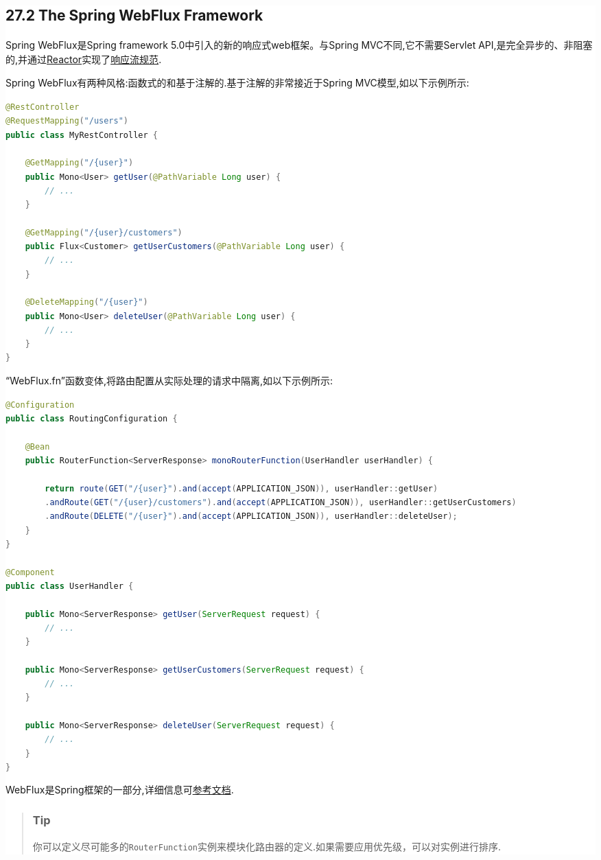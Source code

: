## 27.2 The Spring WebFlux Framework
Spring WebFlux是Spring framework 5.0中引入的新的响应式web框架。与Spring MVC不同,它不需要Servlet API,是完全异步的、非阻塞的,并通过[Reactor](https://projectreactor.io/)实现了[响应流规范](http://www.reactive-streams.org/).

Spring WebFlux有两种风格:函数式的和基于注解的.基于注解的非常接近于Spring MVC模型,如以下示例所示:
```java
@RestController
@RequestMapping("/users")
public class MyRestController {

    @GetMapping("/{user}")
    public Mono<User> getUser(@PathVariable Long user) {
        // ...
    }

    @GetMapping("/{user}/customers")
    public Flux<Customer> getUserCustomers(@PathVariable Long user) {
        // ...
    }

    @DeleteMapping("/{user}")
    public Mono<User> deleteUser(@PathVariable Long user) {
        // ...
    }
}

```
“WebFlux.fn”函数变体,将路由配置从实际处理的请求中隔离,如以下示例所示:
```java
@Configuration
public class RoutingConfiguration {

    @Bean
    public RouterFunction<ServerResponse> monoRouterFunction(UserHandler userHandler) {

        return route(GET("/{user}").and(accept(APPLICATION_JSON)), userHandler::getUser)
        .andRoute(GET("/{user}/customers").and(accept(APPLICATION_JSON)), userHandler::getUserCustomers)
        .andRoute(DELETE("/{user}").and(accept(APPLICATION_JSON)), userHandler::deleteUser);
    }
}

@Component
public class UserHandler {
    
    public Mono<ServerResponse> getUser(ServerRequest request) {
        // ...
    }

    public Mono<ServerResponse> getUserCustomers(ServerRequest request) {
        // ...
    }

    public Mono<ServerResponse> deleteUser(ServerRequest request) {
        // ...
    }
}
```
WebFlux是Spring框架的一部分,详细信息可[参考文档](https://docs.spring.io/spring/docs/5.0.6.RELEASE/spring-framework-reference/web-reactive.html#webflux-fn).
>### Tip
>你可以定义尽可能多的`RouterFunction`实例来模块化路由器的定义.如果需要应用优先级，可以对实例进行排序.
